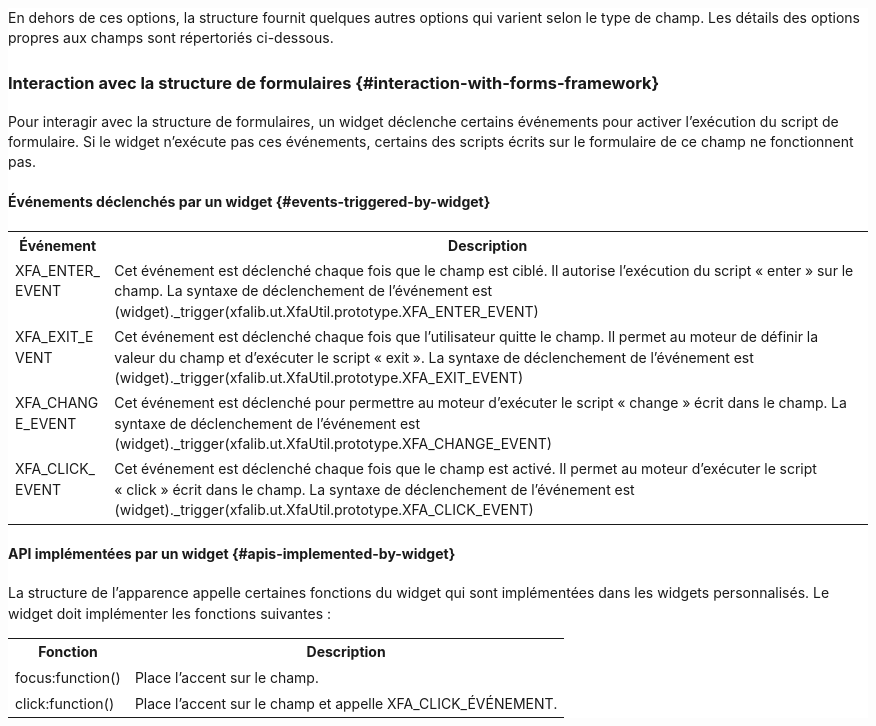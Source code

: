 En dehors de ces options, la structure fournit quelques autres options qui varient selon le type de champ. Les détails des options propres aux champs sont répertoriés ci-dessous.

### Interaction avec la structure de formulaires  {#interaction-with-forms-framework}

Pour interagir avec la structure de formulaires, un widget déclenche certains événements pour activer l’exécution du script de formulaire. Si le widget n’exécute pas ces événements, certains des scripts écrits sur le formulaire de ce champ ne fonctionnent pas.

#### Événements déclenchés par un widget  {#events-triggered-by-widget}

<table>
 <tbody>
  <tr>
   <th>Événement </th>
   <th>Description</th>
  </tr>
  <tr>
   <td>XFA_ENTER_EVENT</td>
   <td>Cet événement est déclenché chaque fois que le champ est ciblé. Il autorise l’exécution du script « enter » sur le champ. La syntaxe de déclenchement de l’événement est<br /> (widget)._trigger(xfalib.ut.XfaUtil.prototype.XFA_ENTER_EVENT)<br /> </td>
  </tr>
  <tr>
   <td>XFA_EXIT_EVENT</td>
   <td>Cet événement est déclenché chaque fois que l’utilisateur quitte le champ. Il permet au moteur de définir la valeur du champ et d’exécuter le script « exit ». La syntaxe de déclenchement de l’événement est<br /> (widget)._trigger(xfalib.ut.XfaUtil.prototype.XFA_EXIT_EVENT)<br /> </td>
  </tr>
  <tr>
   <td>XFA_CHANGE_EVENT</td>
   <td>Cet événement est déclenché pour permettre au moteur d’exécuter le script « change » écrit dans le champ. La syntaxe de déclenchement de l’événement est<br /> (widget)._trigger(xfalib.ut.XfaUtil.prototype.XFA_CHANGE_EVENT)<br /> </td>
  </tr>
  <tr>
   <td>XFA_CLICK_EVENT</td>
   <td>Cet événement est déclenché chaque fois que le champ est activé. Il permet au moteur d’exécuter le script « click » écrit dans le champ. La syntaxe de déclenchement de l’événement est<br /> (widget)._trigger(xfalib.ut.XfaUtil.prototype.XFA_CLICK_EVENT)<br /> </td>
  </tr>
 </tbody>
</table>

#### API implémentées par un widget {#apis-implemented-by-widget}

La structure de l’apparence appelle certaines fonctions du widget qui sont implémentées dans les widgets personnalisés. Le widget doit implémenter les fonctions suivantes :

<table>
 <tbody>
  <tr>
   <th>Fonction</th>
   <th>Description</th>
  </tr>
  <tr>
   <td>focus:function()</td>
   <td>Place l’accent sur le champ.</td>
  </tr>
  <tr>
   <td>click:function()</td>
   <td>Place l’accent sur le champ et appelle XFA_CLICK_ÉVÉNEMENT.</td>